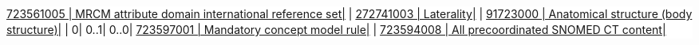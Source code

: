 [ 723561005 | MRCM attribute domain international reference set|](http://snomed.info/id/723561005 "723561005 | MRCM attribute domain international reference set |") |  [ 272741003 | Laterality|](http://snomed.info/id/272741003 "272741003 | Laterality |") |  [ 91723000 | Anatomical structure (body structure)|](http://snomed.info/id/91723000 "91723000 | Anatomical structure \(body structure\) |") | 0| 0..1| 0..0|  [ 723597001 | Mandatory concept model rule|](http://snomed.info/id/723597001 "723597001 | Mandatory concept model rule |") |  [ 723594008 | All precoordinated SNOMED CT content|](http://snomed.info/id/723594008 "723594008 | All precoordinated SNOMED CT content |")  
  
  

